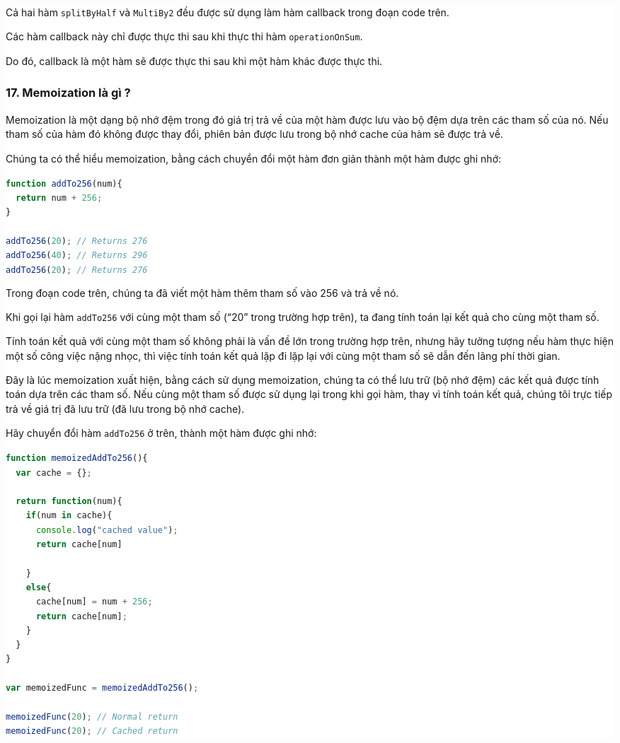 Cả hai hàm `splitByHalf` và `MultiBy2` đều được sử dụng làm hàm callback trong đoạn code trên.

Các hàm callback này chỉ được thực thi sau khi thực thi hàm `operationOnSum`.

Do đó, callback là một hàm sẽ được thực thi sau khi một hàm khác được thực thi.

### 17. Memoization là gì ?

Memoization là một dạng bộ nhớ đệm trong đó giá trị trả về của một hàm được lưu vào bộ đệm dựa trên các tham số của nó. Nếu tham số của hàm đó không được thay đổi, phiên bản được lưu trong bộ nhớ cache của hàm sẽ được trả về.

Chúng ta có thể hiểu memoization, bằng cách chuyển đổi một hàm đơn giản thành một hàm được ghi nhớ:

```js
function addTo256(num){
  return num + 256;
}

addTo256(20); // Returns 276
addTo256(40); // Returns 296
addTo256(20); // Returns 276
```

Trong đoạn code trên, chúng ta đã viết một hàm thêm tham số vào 256 và trả về nó.

Khi gọi lại hàm `addTo256` với cùng một tham số (“20” trong trường hợp trên), ta đang tính toán lại kết quả cho cùng một tham số.

Tính toán kết quả với cùng một tham số không phải là vấn đề lớn trong trường hợp trên, nhưng hãy tưởng tượng nếu hàm thực hiện một số công việc nặng nhọc, thì việc tính toán kết quả lặp đi lặp lại với cùng một tham số sẽ dẫn đến lãng phí thời gian.

Đây là lúc memoization xuất hiện, bằng cách sử dụng memoization, chúng ta có thể lưu trữ (bộ nhớ đệm) các kết quả được tính toán dựa trên các tham số. Nếu cùng một tham số được sử dụng lại trong khi gọi hàm, thay vì tính toán kết quả, chúng tôi trực tiếp trả về giá trị đã lưu trữ (đã lưu trong bộ nhớ cache).

Hãy chuyển đổi hàm `addTo256` ở trên, thành một hàm được ghi nhớ:

```js
function memoizedAddTo256(){
  var cache = {};

  return function(num){
    if(num in cache){
      console.log("cached value");
      return cache[num]

    }
    else{
      cache[num] = num + 256;
      return cache[num];
    }
  }
}

var memoizedFunc = memoizedAddTo256();

memoizedFunc(20); // Normal return
memoizedFunc(20); // Cached return
```
